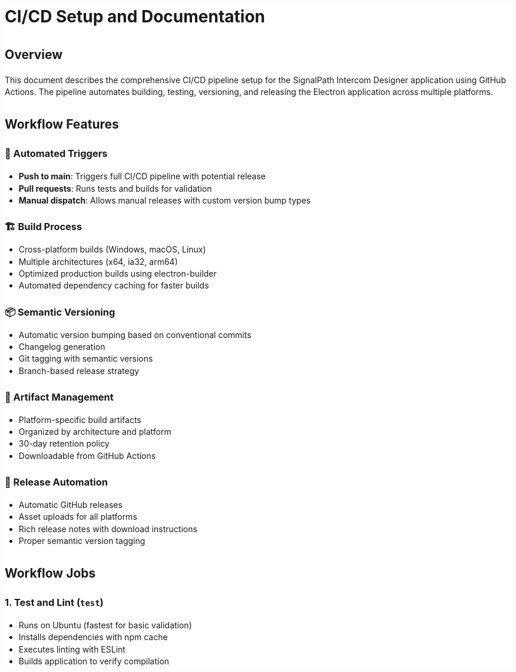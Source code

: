 # CI/CD Setup and Documentation

## Overview

This document describes the comprehensive CI/CD pipeline setup for the SignalPath Intercom Designer application using GitHub Actions. The pipeline automates building, testing, versioning, and releasing the Electron application across multiple platforms.

## Workflow Features

### 🚀 Automated Triggers
- **Push to main**: Triggers full CI/CD pipeline with potential release
- **Pull requests**: Runs tests and builds for validation
- **Manual dispatch**: Allows manual releases with custom version bump types

### 🏗️ Build Process
- Cross-platform builds (Windows, macOS, Linux)
- Multiple architectures (x64, ia32, arm64)
- Optimized production builds using electron-builder
- Automated dependency caching for faster builds

### 📦 Semantic Versioning
- Automatic version bumping based on conventional commits
- Changelog generation
- Git tagging with semantic versions
- Branch-based release strategy

### 🎯 Artifact Management
- Platform-specific build artifacts
- Organized by architecture and platform
- 30-day retention policy
- Downloadable from GitHub Actions

### 🚢 Release Automation
- Automatic GitHub releases
- Asset uploads for all platforms
- Rich release notes with download instructions
- Proper semantic version tagging

## Workflow Jobs

### 1. Test and Lint (`test`)
- Runs on Ubuntu (fastest for basic validation)
- Installs dependencies with npm cache
- Executes linting with ESLint
- Builds application to verify compilation
